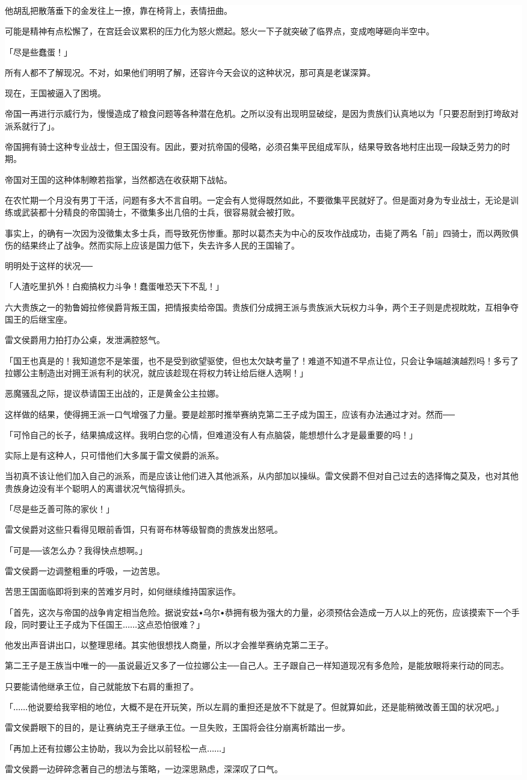 他胡乱把散落垂下的金发往上一撩，靠在椅背上，表情扭曲。

可能是精神有点松懈了，在宫廷会议累积的压力化为怒火燃起。怒火一下子就突破了临界点，变成咆哮砸向半空中。

「尽是些蠢蛋！」

所有人都不了解现况。不对，如果他们明明了解，还容许今天会议的这种状况，那可真是老谋深算。

现在，王国被逼入了困境。

帝国一再进行示威行为，慢慢造成了粮食问题等各种潜在危机。之所以没有出现明显破绽，是因为贵族们认真地以为「只要忍耐到打垮敌对派系就行了」。

帝国拥有骑士这种专业战士，但王国没有。因此，要对抗帝国的侵略，必须召集平民组成军队，结果导致各地村庄出现一段缺乏劳力的时期。

帝国对王国的这种体制瞭若指掌，当然都选在收获期下战帖。

在农忙期一个月没有男丁干活，问题有多大不言自明。一定会有人觉得既然如此，不要徵集平民就好了。但是面对身为专业战士，无论是训练或武装都十分精良的帝国骑士，不徵集多出几倍的士兵，很容易就会被打败。

事实上，的确有一次因为没徵集太多士兵，而导致死伤惨重。那时以葛杰夫为中心的反攻作战成功，击毙了两名「前」四骑士，而以两败俱伤的结果终止了战争。然而实际上应该是国力低下，失去许多人民的王国输了。

明明处于这样的状况──

「人渣吃里扒外！白痴搞权力斗争！蠢蛋唯恐天下不乱！」

六大贵族之一的勃鲁姆拉修侯爵背叛王国，把情报卖给帝国。贵族们分成拥王派与贵族派大玩权力斗争，两个王子则是虎视眈眈，互相争夺国王的后继宝座。

雷文侯爵用力拍打办公桌，发泄满腔怒气。

「国王也真是的！我知道您不是笨蛋，也不是受到欲望驱使，但也太欠缺考量了！难道不知道不早点让位，只会让争端越演越烈吗！多亏了拉娜公主制造出对拥王派有利的状况，就应该趁现在将权力转让给后继人选啊！」

恶魔骚乱之际，提议恭请国王出战的，正是黄金公主拉娜。

这样做的结果，使得拥王派一口气增强了力量。要是趁那时推举赛纳克第二王子成为国王，应该有办法通过才对。然而──

「可怜自己的长子，结果搞成这样。我明白您的心情，但难道没有人有点脑袋，能想想什么才是最重要的吗！」

实际上是有这种人，只可惜他们大多属于雷文侯爵的派系。

当初真不该让他们加入自己的派系，而是应该让他们进入其他派系，从内部加以操纵。雷文侯爵不但对自己过去的选择悔之莫及，也对其他贵族身边没有半个聪明人的离谱状况气恼得抓头。

「尽是些乏善可陈的家伙！」

雷文侯爵对这些只看得见眼前香饵，只有哥布林等级智商的贵族发出怒吼。

「可是──该怎么办？我得快点想啊。」

雷文侯爵一边调整粗重的呼吸，一边苦思。

苦思王国面临即将到来的苦难岁月时，如何继续维持国家运作。

「首先，这次与帝国的战争肯定相当危险。据说安兹•乌尔•恭拥有极为强大的力量，必须预估会造成一万人以上的死伤，应该摸索下一个手段，同时要让王子成为下任国王……这点恐怕很难？」

他发出声音讲出口，以整理思绪。其实他很想找人商量，所以才会推举赛纳克第二王子。

第二王子是王族当中唯一的──虽说最近又多了一位拉娜公主──自己人。王子跟自己一样知道现况有多危险，是能放眼将来行动的同志。

只要能请他继承王位，自己就能放下右肩的重担了。

「……他说要给我宰相的地位，大概不是在开玩笑，所以左肩的重担还是放不下就是了。但就算如此，还是能稍微改善王国的状况吧。」

雷文侯爵眼下的目的，是让赛纳克王子继承王位。一旦失败，王国将会往分崩离析踏出一步。

「再加上还有拉娜公主协助，我以为会比以前轻松一点……」

雷文侯爵一边碎碎念著自己的想法与策略，一边深思熟虑，深深叹了口气。
